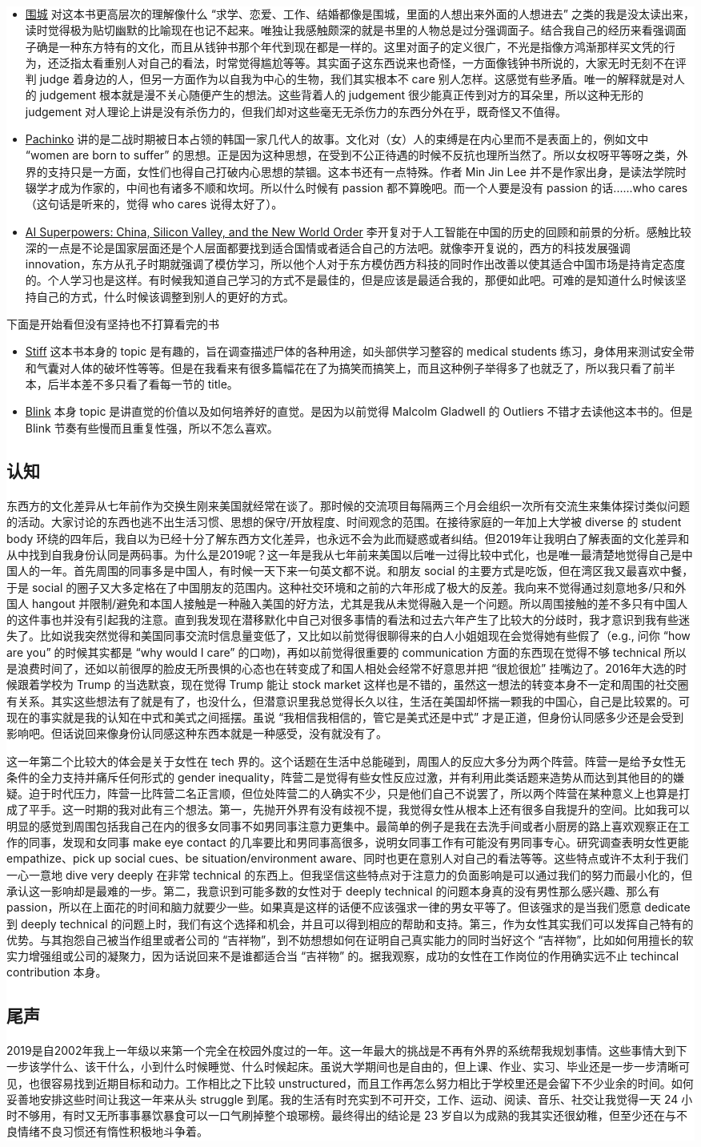 - [围城](https://baike.baidu.com/item/%E5%9B%B4%E5%9F%8E/2068378) 对这本书更高层次的理解像什么 “求学、恋爱、工作、结婚都像是围城，里面的人想出来外面的人想进去” 之类的我是没太读出来，读时觉得极为贴切幽默的比喻现在也记不起来。唯独让我感触颇深的就是书里的人物总是过分强调面子。结合我自己的经历来看强调面子确是一种东方特有的文化，而且从钱钟书那个年代到现在都是一样的。这里对面子的定义很广，不光是指像方鸿渐那样买文凭的行为，还泛指太看重别人对自己的看法，时常觉得尴尬等等。其实面子这东西说来也奇怪，一方面像钱钟书所说的，大家无时无刻不在评判 judge 着身边的人，但另一方面作为以自我为中心的生物，我们其实根本不 care 别人怎样。这感觉有些矛盾。唯一的解释就是对人的 judgement 根本就是漫不关心随便产生的想法。这些背着人的  judgement 很少能真正传到对方的耳朵里，所以这种无形的 judgement 对人理论上讲是没有杀伤力的，但我们却对这些毫无无杀伤力的东西分外在乎，既奇怪又不值得。

- [Pachinko](https://www.goodreads.com/book/show/34051011-pachinko) 讲的是二战时期被日本占领的韩国一家几代人的故事。文化对（女）人的束缚是在内心里而不是表面上的，例如文中 “women are born to suffer” 的思想。正是因为这种思想，在受到不公正待遇的时候不反抗也理所当然了。所以女权呀平等呀之类，外界的支持只是一方面，女性们也得自己打破内心思想的禁锢。这本书还有一点特殊。作者 Min Jin Lee 并不是作家出身，是读法学院时辍学才成为作家的，中间也有诸多不顺和坎坷。所以什么时候有 passion 都不算晚吧。而一个人要是没有 passion 的话......who cares（这句话是听来的，觉得 who cares 说得太好了）。

- [AI Superpowers: China, Silicon Valley, and the New World Order](https://www.goodreads.com/book/show/38242135-ai-superpowers) 李开复对于人工智能在中国的历史的回顾和前景的分析。感触比较深的一点是不论是国家层面还是个人层面都要找到适合国情或者适合自己的方法吧。就像李开复说的，西方的科技发展强调 innovation，东方从孔子时期就强调了模仿学习，所以他个人对于东方模仿西方科技的同时作出改善以使其适合中国市场是持肯定态度的。个人学习也是这样。有时候我知道自己学习的方式不是最佳的，但是应该是最适合我的，那便如此吧。可难的是知道什么时候该坚持自己的方式，什么时候该调整到别人的更好的方式。

下面是开始看但没有坚持也不打算看完的书

- [Stiff](https://www.goodreads.com/book/show/32145.Stiff) 这本书本身的 topic 是有趣的，旨在调查描述尸体的各种用途，如头部供学习整容的 medical students 练习，身体用来测试安全带和气囊对人体的破坏性等等。但是在我看来有很多篇幅花在了为搞笑而搞笑上，而且这种例子举得多了也就乏了，所以我只看了前半本，后半本差不多只看了看每一节的 title。

- [Blink](https://www.goodreads.com/book/show/40102.Blink) 本身 topic 是讲直觉的价值以及如何培养好的直觉。是因为以前觉得 Malcolm Gladwell 的 Outliers 不错才去读他这本书的。但是 Blink 节奏有些慢而且重复性强，所以不怎么喜欢。

## 认知

东西方的文化差异从七年前作为交换生刚来美国就经常在谈了。那时候的交流项目每隔两三个月会组织一次所有交流生来集体探讨类似问题的活动。大家讨论的东西也逃不出生活习惯、思想的保守/开放程度、时间观念的范围。在接待家庭的一年加上大学被 diverse 的 student body 环绕的四年后，我自以为已经十分了解东西方文化差异，也永远不会为此而疑惑或者纠结。但2019年让我明白了解表面的文化差异和从中找到自我身份认同是两码事。为什么是2019呢？这一年是我从七年前来美国以后唯一过得比较中式化，也是唯一最清楚地觉得自己是中国人的一年。首先周围的同事多是中国人，有时候一天下来一句英文都不说。和朋友 social 的主要方式是吃饭，但在湾区我又最喜欢中餐，于是 social 的圈子又大多定格在了中国朋友的范围内。这种社交环境和之前的六年形成了极大的反差。我向来不觉得通过刻意地多/只和外国人 hangout 并限制/避免和本国人接触是一种融入美国的好方法，尤其是我从未觉得融入是一个问题。所以周围接触的差不多只有中国人的这件事也并没有引起我的注意。直到我发现在潜移默化中自己对很多事情的看法和过去六年产生了比较大的分歧时，我才意识到我有些迷失了。比如说我突然觉得和美国同事交流时信息量变低了，又比如以前觉得很聊得来的白人小姐姐现在会觉得她有些假了（e.g., 问你 “how are you” 的时候其实都是 “why would I care” 的口吻)，再如以前觉得很重要的 communication 方面的东西现在觉得不够 technical 所以是浪费时间了，还如以前很厚的脸皮无所畏惧的心态也在转变成了和国人相处会经常不好意思并把 “很尬很尬” 挂嘴边了。2016年大选的时候跟着学校为 Trump 的当选默哀，现在觉得 Trump 能让 stock market 这样也是不错的，虽然这一想法的转变本身不一定和周围的社交圈有关系。其实这些想法有了就是有了，也没什么，但潜意识里我总觉得长久以往，生活在美国却怀揣一颗我的中国心，自己是比较累的。可现在的事实就是我的认知在中式和美式之间摇摆。虽说 “我相信我相信的，管它是美式还是中式” 才是正道，但身份认同感多少还是会受到影响吧。但话说回来像身份认同感这种东西本就是一种感受，没有就没有了。

这一年第二个比较大的体会是关于女性在 tech 界的。这个话题在生活中总能碰到，周围人的反应大多分为两个阵营。阵营一是给予女性无条件的全力支持并痛斥任何形式的 gender inequality，阵营二是觉得有些女性反应过激，并有利用此类话题来造势从而达到其他目的的嫌疑。迫于时代压力，阵营一比阵营二名正言顺，但位处阵营二的人确实不少，只是他们自己不说罢了，所以两个阵营在某种意义上也算是打成了平手。这一时期的我对此有三个想法。第一，先抛开外界有没有歧视不提，我觉得女性从根本上还有很多自我提升的空间。比如我可以明显的感觉到周围包括我自己在内的很多女同事不如男同事注意力更集中。最简单的例子是我在去洗手间或者小厨房的路上喜欢观察正在工作的同事，发现和女同事 make eye contact 的几率要比和男同事高很多，说明女同事工作有可能没有男同事专心。研究调查表明女性更能 empathize、pick up social cues、be situation/environment aware、同时也更在意别人对自己的看法等等。这些特点或许不太利于我们一心一意地 dive very deeply 在非常 technical 的东西上。但我坚信这些特点对于注意力的负面影响是可以通过我们的努力而最小化的，但承认这一影响却是最难的一步。第二，我意识到可能多数的女性对于 deeply technical 的问题本身真的没有男性那么感兴趣、那么有 passion，所以在上面花的时间和脑力就要少一些。如果真是这样的话便不应该强求一律的男女平等了。但该强求的是当我们愿意 dedicate 到 deeply technical 的问题上时，我们有这个选择和机会，并且可以得到相应的帮助和支持。第三，作为女性其实我们可以发挥自己特有的优势。与其抱怨自己被当作组里或者公司的 “吉祥物”，到不妨想想如何在证明自己真实能力的同时当好这个 “吉祥物”，比如如何用擅长的软实力增强组或公司的凝聚力，因为话说回来不是谁都适合当 “吉祥物” 的。据我观察，成功的女性在工作岗位的作用确实远不止 techincal contribution 本身。

## 尾声

2019是自2002年我上一年级以来第一个完全在校园外度过的一年。这一年最大的挑战是不再有外界的系统帮我规划事情。这些事情大到下一步该学什么、该干什么，小到什么时候睡觉、什么时候起床。虽说大学期间也是自由的，但上课、作业、实习、毕业还是一步一步清晰可见，也很容易找到近期目标和动力。工作相比之下比较 unstructured，而且工作再怎么努力相比于学校里还是会留下不少业余的时间。如何妥善地安排这些时间让我这一年来从头 struggle 到尾。我的生活有时充实到不可开交，工作、运动、阅读、音乐、社交让我觉得一天 24 小时不够用，有时又无所事事暴饮暴食可以一口气刷掉整个琅琊榜。最终得出的结论是 23 岁自以为成熟的我其实还很幼稚，但至少还在与不良情绪不良习惯还有惰性积极地斗争着。